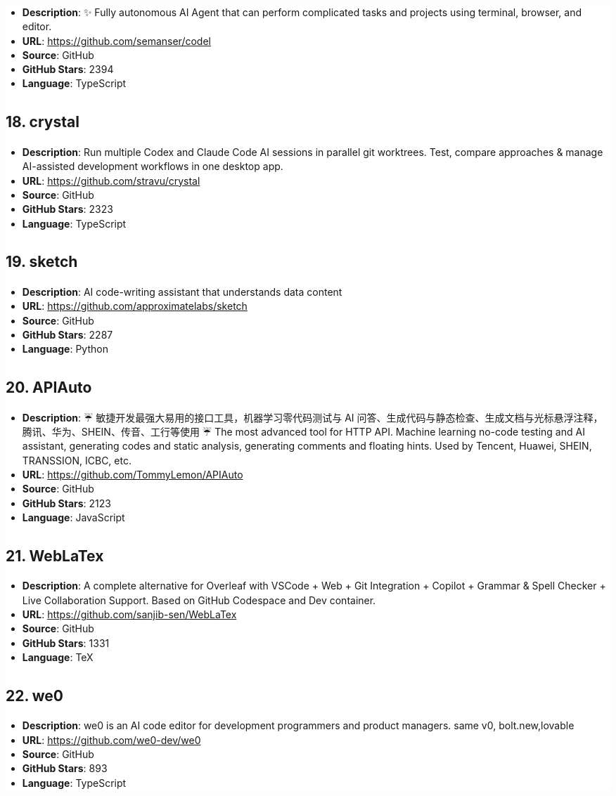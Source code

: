 - **Description**: ✨ Fully autonomous AI Agent that can perform complicated tasks and projects using terminal, browser, and editor.
- **URL**: https://github.com/semanser/codel
- **Source**: GitHub
- **GitHub Stars**: 2394
- **Language**: TypeScript

## 18. crystal

- **Description**: Run multiple Codex and Claude Code AI sessions in parallel git worktrees. Test, compare approaches & manage AI-assisted development workflows in one desktop app.
- **URL**: https://github.com/stravu/crystal
- **Source**: GitHub
- **GitHub Stars**: 2323
- **Language**: TypeScript

## 19. sketch

- **Description**: AI code-writing assistant that understands data content
- **URL**: https://github.com/approximatelabs/sketch
- **Source**: GitHub
- **GitHub Stars**: 2287
- **Language**: Python

## 20. APIAuto

- **Description**: ☔ 敏捷开发最强大易用的接口工具，机器学习零代码测试与 AI 问答、生成代码与静态检查、生成文档与光标悬浮注释，腾讯、华为、SHEIN、传音、工行等使用 ☔ The most advanced tool for HTTP API. Machine learning no-code testing and AI assistant, generating codes and static analysis, generating comments and floating hints. Used by Tencent, Huawei, SHEIN, TRANSSION, ICBC, etc.
- **URL**: https://github.com/TommyLemon/APIAuto
- **Source**: GitHub
- **GitHub Stars**: 2123
- **Language**: JavaScript

## 21. WebLaTex

- **Description**: A complete alternative for Overleaf with VSCode + Web + Git Integration + Copilot + Grammar & Spell Checker + Live Collaboration Support. Based on GitHub Codespace and Dev container.
- **URL**: https://github.com/sanjib-sen/WebLaTex
- **Source**: GitHub
- **GitHub Stars**: 1331
- **Language**: TeX

## 22. we0

- **Description**: we0 is an AI code editor for development programmers and product managers. same v0, bolt.new,lovable
- **URL**: https://github.com/we0-dev/we0
- **Source**: GitHub
- **GitHub Stars**: 893
- **Language**: TypeScript
